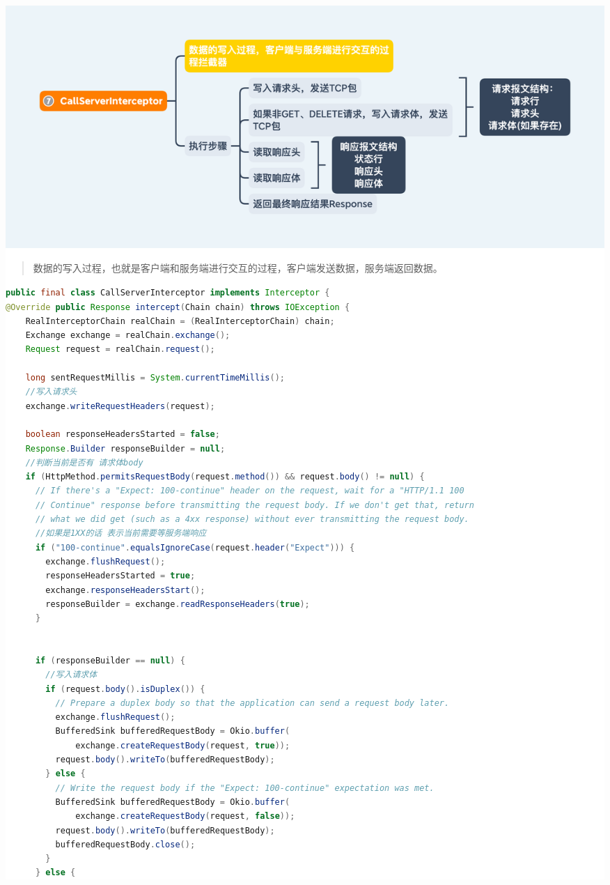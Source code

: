 ![OkHttp-CallServerInterceptor](/images/OkHttp-CallServerInterceptor.png)

> 数据的写入过程，也就是客户端和服务端进行交互的过程，客户端发送数据，服务端返回数据。

```java
public final class CallServerInterceptor implements Interceptor {
@Override public Response intercept(Chain chain) throws IOException {
    RealInterceptorChain realChain = (RealInterceptorChain) chain;
    Exchange exchange = realChain.exchange();
    Request request = realChain.request();

    long sentRequestMillis = System.currentTimeMillis();
    //写入请求头
    exchange.writeRequestHeaders(request);

    boolean responseHeadersStarted = false;
    Response.Builder responseBuilder = null;
    //判断当前是否有 请求体body
    if (HttpMethod.permitsRequestBody(request.method()) && request.body() != null) {
      // If there's a "Expect: 100-continue" header on the request, wait for a "HTTP/1.1 100
      // Continue" response before transmitting the request body. If we don't get that, return
      // what we did get (such as a 4xx response) without ever transmitting the request body.
      //如果是1XX的话 表示当前需要等服务端响应 
      if ("100-continue".equalsIgnoreCase(request.header("Expect"))) {
        exchange.flushRequest();
        responseHeadersStarted = true;
        exchange.responseHeadersStart();
        responseBuilder = exchange.readResponseHeaders(true);
      }

      
      if (responseBuilder == null) {
        //写入请求体
        if (request.body().isDuplex()) {
          // Prepare a duplex body so that the application can send a request body later.
          exchange.flushRequest();
          BufferedSink bufferedRequestBody = Okio.buffer(
              exchange.createRequestBody(request, true));
          request.body().writeTo(bufferedRequestBody);
        } else {
          // Write the request body if the "Expect: 100-continue" expectation was met.
          BufferedSink bufferedRequestBody = Okio.buffer(
              exchange.createRequestBody(request, false));
          request.body().writeTo(bufferedRequestBody);
          bufferedRequestBody.close();
        }
      } else {
```